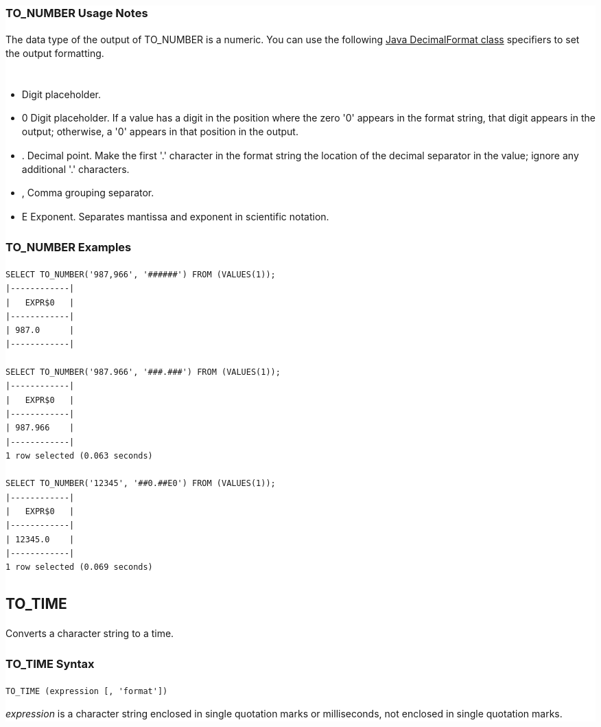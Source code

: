
### TO_NUMBER Usage Notes
The data type of the output of TO_NUMBER is a numeric. You can use the following [Java DecimalFormat class](http://docs.oracle.com/javase/7/docs/api/java/text/DecimalFormat.html) specifiers to set the output formatting.

* #
  Digit placeholder.

* 0
  Digit placeholder. If a value has a digit in the position where the zero '0' appears in the format string, that digit appears in the output; otherwise, a '0' appears in that position in the output.

* .
  Decimal point. Make the first '.' character in the format string the location of the decimal separator in the value; ignore any additional '.' characters.

* ,
  Comma grouping separator.

* E
  Exponent. Separates mantissa and exponent in scientific notation.

### TO_NUMBER Examples

    SELECT TO_NUMBER('987,966', '######') FROM (VALUES(1));
    |------------|
    |   EXPR$0   |
    |------------|
    | 987.0      |
    |------------|

    SELECT TO_NUMBER('987.966', '###.###') FROM (VALUES(1));
    |------------|
    |   EXPR$0   |
    |------------|
    | 987.966    |
    |------------|
    1 row selected (0.063 seconds)

    SELECT TO_NUMBER('12345', '##0.##E0') FROM (VALUES(1));
    |------------|
    |   EXPR$0   |
    |------------|
    | 12345.0    |
    |------------|
    1 row selected (0.069 seconds)

## TO_TIME
Converts a character string to a time.

### TO_TIME Syntax

    TO_TIME (expression [, 'format'])

*expression* is a character string enclosed in single quotation marks or milliseconds, not enclosed in single quotation marks.
